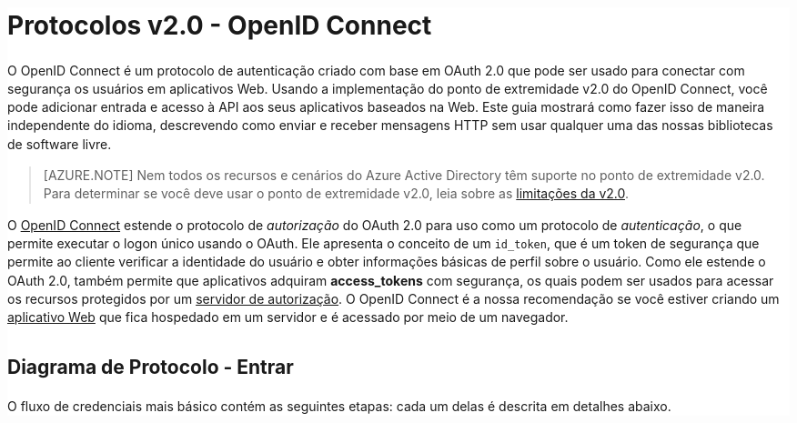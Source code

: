 
<properties
	pageTitle="Protocolo do OpenID Connect v2.0 do Azure AD| Microsoft Azure"
	description="Compilar aplicativos Web usando a implementação v.2.0 do Azure AD do protocolo de autenticação OpenID Connect."
	services="active-directory"
	documentationCenter=""
	authors="dstrockis"
	manager="msmbaldwin"
	editor=""/>

<tags
	ms.service="active-directory"
	ms.workload="identity"
	ms.tgt_pltfrm="na"
	ms.devlang="na"
	ms.topic="article"
	ms.date="05/31/2016"
	ms.author="dastrock"/>

# Protocolos v2.0 - OpenID Connect
O OpenID Connect é um protocolo de autenticação criado com base em OAuth 2.0 que pode ser usado para conectar com segurança os usuários em aplicativos Web. Usando a implementação do ponto de extremidade v2.0 do OpenID Connect, você pode adicionar entrada e acesso à API aos seus aplicativos baseados na Web. Este guia mostrará como fazer isso de maneira independente do idioma, descrevendo como enviar e receber mensagens HTTP sem usar qualquer uma das nossas bibliotecas de software livre.

> [AZURE.NOTE]
	Nem todos os recursos e cenários do Azure Active Directory têm suporte no ponto de extremidade v2.0. Para determinar se você deve usar o ponto de extremidade v2.0, leia sobre as [limitações da v2.0](active-directory-v2-limitations.md).
    
O [OpenID Connect](http://openid.net/specs/openid-connect-core-1_0.html) estende o protocolo de *autorização* do OAuth 2.0 para uso como um protocolo de *autenticação*, o que permite executar o logon único usando o OAuth. Ele apresenta o conceito de um `id_token`, que é um token de segurança que permite ao cliente verificar a identidade do usuário e obter informações básicas de perfil sobre o usuário. Como ele estende o OAuth 2.0, também permite que aplicativos adquiram **access\_tokens** com segurança, os quais podem ser usados para acessar os recursos protegidos por um [servidor de autorização](active-directory-v2-protocols.md#the-basics). O OpenID Connect é a nossa recomendação se você estiver criando um[ aplicativo Web](active-directory-v2-flows.md#web-apps) que fica hospedado em um servidor e é acessado por meio de um navegador.

## Diagrama de Protocolo - Entrar
O fluxo de credenciais mais básico contém as seguintes etapas: cada um delas é descrita em detalhes abaixo.
